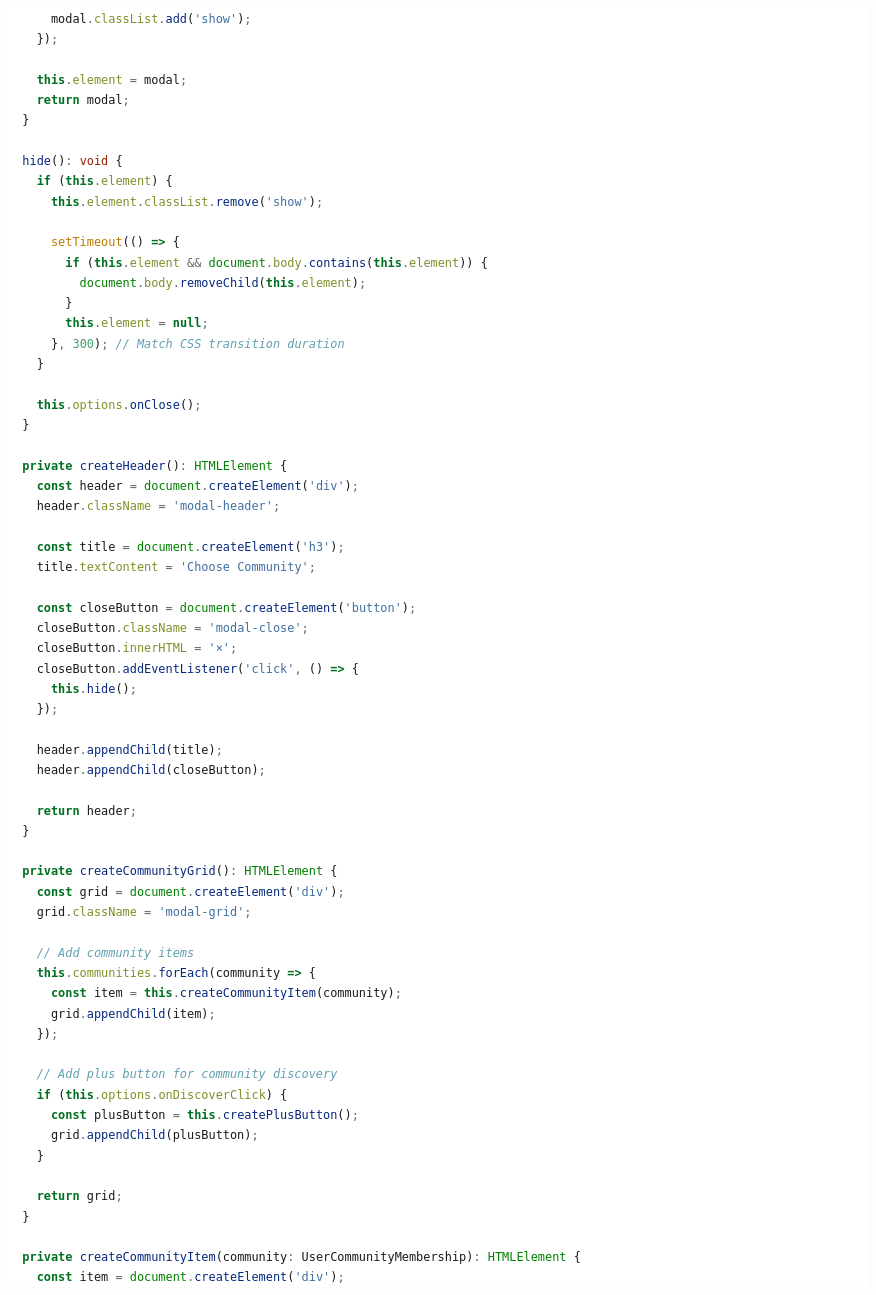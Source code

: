 ```typescript
      modal.classList.add('show');
    });
    
    this.element = modal;
    return modal;
  }

  hide(): void {
    if (this.element) {
      this.element.classList.remove('show');
      
      setTimeout(() => {
        if (this.element && document.body.contains(this.element)) {
          document.body.removeChild(this.element);
        }
        this.element = null;
      }, 300); // Match CSS transition duration
    }
    
    this.options.onClose();
  }

  private createHeader(): HTMLElement {
    const header = document.createElement('div');
    header.className = 'modal-header';
    
    const title = document.createElement('h3');
    title.textContent = 'Choose Community';
    
    const closeButton = document.createElement('button');
    closeButton.className = 'modal-close';
    closeButton.innerHTML = '×';
    closeButton.addEventListener('click', () => {
      this.hide();
    });
    
    header.appendChild(title);
    header.appendChild(closeButton);
    
    return header;
  }

  private createCommunityGrid(): HTMLElement {
    const grid = document.createElement('div');
    grid.className = 'modal-grid';
    
    // Add community items
    this.communities.forEach(community => {
      const item = this.createCommunityItem(community);
      grid.appendChild(item);
    });
    
    // Add plus button for community discovery
    if (this.options.onDiscoverClick) {
      const plusButton = this.createPlusButton();
      grid.appendChild(plusButton);
    }
    
    return grid;
  }

  private createCommunityItem(community: UserCommunityMembership): HTMLElement {
    const item = document.createElement('div');
```